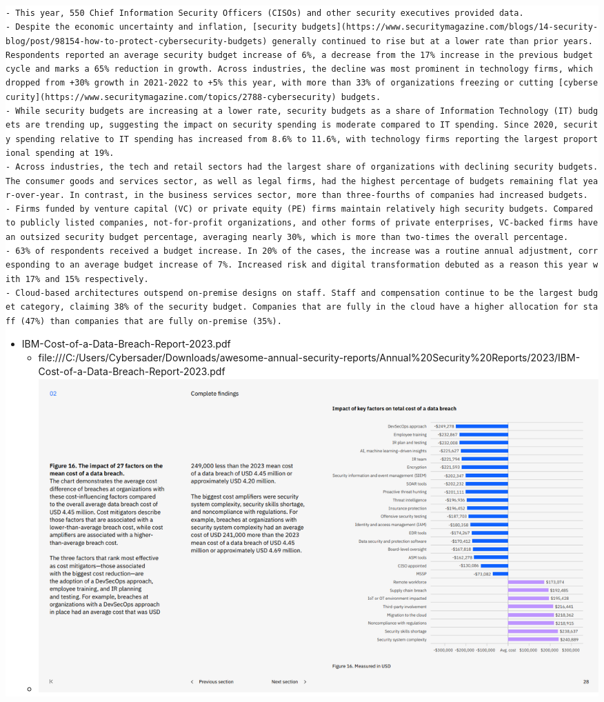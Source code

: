 	- This year, 550 Chief Information Security Officers (CISOs) and other security executives provided data.
	- Despite the economic uncertainty and inflation, [security budgets](https://www.securitymagazine.com/blogs/14-security-blog/post/98154-how-to-protect-cybersecurity-budgets) generally continued to rise but at a lower rate than prior years. Respondents reported an average security budget increase of 6%, a decrease from the 17% increase in the previous budget cycle and marks a 65% reduction in growth. Across industries, the decline was most prominent in technology firms, which dropped from +30% growth in 2021-2022 to +5% this year, with more than 33% of organizations freezing or cutting [cybersecurity](https://www.securitymagazine.com/topics/2788-cybersecurity) budgets.
	- While security budgets are increasing at a lower rate, security budgets as a share of Information Technology (IT) budgets are trending up, suggesting the impact on security spending is moderate compared to IT spending. Since 2020, security spending relative to IT spending has increased from 8.6% to 11.6%, with technology firms reporting the largest proportional spending at 19%.
	- Across industries, the tech and retail sectors had the largest share of organizations with declining security budgets. The consumer goods and services sector, as well as legal firms, had the highest percentage of budgets remaining flat year-over-year. In contrast, in the business services sector, more than three-fourths of companies had increased budgets.
	- Firms funded by venture capital (VC) or private equity (PE) firms maintain relatively high security budgets. Compared to publicly listed companies, not-for-profit organizations, and other forms of private enterprises, VC-backed firms have an outsized security budget percentage, averaging nearly 30%, which is more than two-times the overall percentage.
	- 63% of respondents received a budget increase. In 20% of the cases, the increase was a routine annual adjustment, corresponding to an average budget increase of 7%. Increased risk and digital transformation debuted as a reason this year with 17% and 15% respectively.
	- Cloud-based architectures outspend on-premise designs on staff. Staff and compensation continue to be the largest budget category, claiming 38% of the security budget. Companies that are fully in the cloud have a higher allocation for staff (47%) than companies that are fully on-premise (35%).
- IBM-Cost-of-a-Data-Breach-Report-2023.pdf 
	- file:///C:/Users/Cybersader/Downloads/awesome-annual-security-reports/Annual%20Security%20Reports/2023/IBM-Cost-of-a-Data-Breach-Report-2023.pdf 
	- ![](../../__attachments/SIEM%20Framework/Project%20Workspace/IMG-20231210184328869.png)
